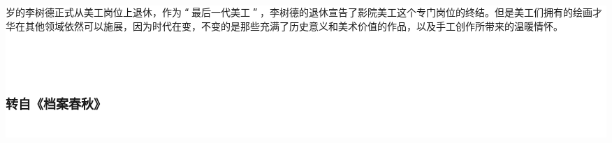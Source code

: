   </span>
  <span class="s1">
   岁的李树德正式从美工岗位上退休，作为
  </span>
  <span class="s2">
   “
  </span>
  <span class="s1">
   最后一代美工
  </span>
  <span class="s2">
   ”
  </span>
  <span class="s1">
   ，李树德的退休宣告了影院美工这个专门岗位的终结。但是美工们拥有的绘画才华在其他领域依然可以施展，因为时代在变，不变的是那些充满了历史意义和美术价值的作品，以及手工创作所带来的温暖情怀。
  </span>
 </p>
 <p class="p1">
  <span class="s1">
  </span>
  <br/>
 </p>
 <p class="p1">
  <font size="4">
   <b>
    <span class="s1">
    </span>
    <br/>
   </b>
  </font>
 </p>
 <p class="p2">
  <span class="s1">
   <font size="4">
    <b>
     转自《档案春秋》
    </b>
   </font>
  </span>
 </p>
 <p class="p3">
  <br/>
 </p>
</div>


